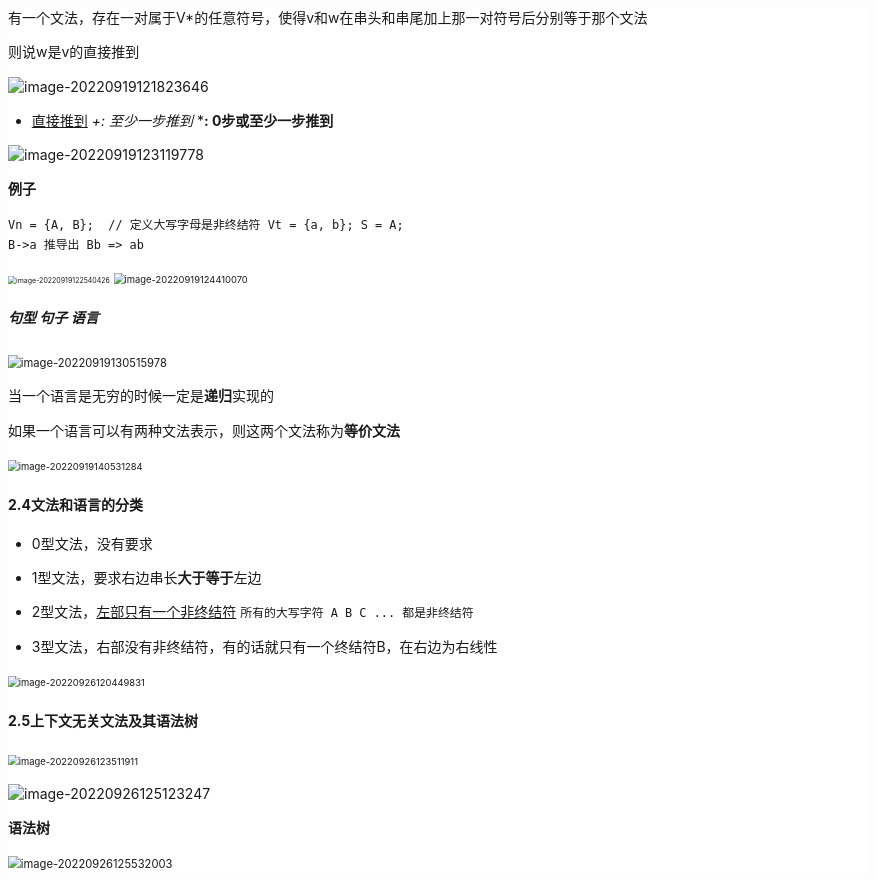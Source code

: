 有一个文法，存在一对属于V*的任意符号，使得v和w在串头和串尾加上那一对符号后分别等于那个文法

则说w是v的直接推到

![image-20220919121823646](https://gitee.com/lynbz1018/image/raw/master/img/20220919121824.png)

* <u>直接推到</u>  *+: 至少一步推到*     ***: 0步或至少一步推到**

![image-20220919123119778](C:%5CUsers%5Clyn95%5CAppData%5CRoaming%5CTypora%5Ctypora-user-images%5Cimage-20220919123119778.png)

**例子**

```markdown
Vn = {A, B};  // 定义大写字母是非终结符 Vt = {a, b}; S = A;
B->a 推导出 Bb => ab
```

<img src="C:%5CUsers%5Clyn95%5CAppData%5CRoaming%5CTypora%5Ctypora-user-images%5Cimage-20220919122540426.png" alt="image-20220919122540426" style="zoom:50%;" />



<img src="https://gitee.com/lynbz1018/image/raw/master/img/20220919124411.png" alt="image-20220919124410070" style="zoom:67%;" />

##### 句型 句子 语言

<img src="https://gitee.com/lynbz1018/image/raw/master/img/20220919130517.png" alt="image-20220919130515978" style="zoom:80%;" />

当一个语言是无穷的时候一定是**递归**实现的

如果一个语言可以有两种文法表示，则这两个文法称为**等价文法**

<img src="C:%5CUsers%5Clyn95%5CAppData%5CRoaming%5CTypora%5Ctypora-user-images%5Cimage-20220919140531284.png" alt="image-20220919140531284" style="zoom:67%;" />



#### 2.4文法和语言的分类

* 0型文法，没有要求
* 1型文法，要求右边串长**大于等于**左边

* 2型文法，<u>左部只有一个非终结符</u> `所有的大写字符 A B C ... 都是非终结符`

* 3型文法，右部没有非终结符，有的话就只有一个终结符B，在右边为右线性

<img src="https://gitee.com/lynbz1018/image/raw/master/img/20220926120451.png" alt="image-20220926120449831" style="zoom: 67%;" />



#### 2.5上下文无关文法及其语法树

<img src="C:%5CUsers%5Clyn95%5CAppData%5CRoaming%5CTypora%5Ctypora-user-images%5Cimage-20220926123511911.png" alt="image-20220926123511911" style="zoom:67%;" />

![image-20220926125123247](https://gitee.com/lynbz1018/image/raw/master/img/20220926125124.png)

**语法树**

<img src="https://gitee.com/lynbz1018/image/raw/master/img/20220926125533.png" alt="image-20220926125532003" style="zoom:80%;" />
